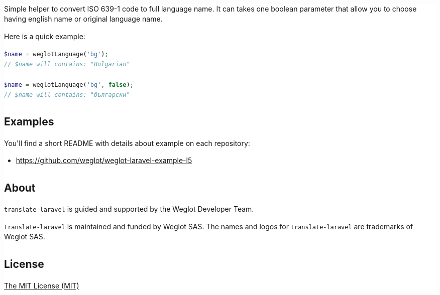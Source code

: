 Simple helper to convert ISO 639-1 code to full language name. It can takes one boolean parameter that allow you to choose having english name or original language name.

Here is a quick example:
```php
$name = weglotLanguage('bg');
// $name will contains: "Bulgarian"

$name = weglotLanguage('bg', false);
// $name will contains: "български"
```

## Examples

You'll find a short README with details about example on each repository:

- https://github.com/weglot/weglot-laravel-example-l5

## About
`translate-laravel` is guided and supported by the Weglot Developer Team.

`translate-laravel` is maintained and funded by Weglot SAS.
The names and logos for `translate-laravel` are trademarks of Weglot SAS.

## License
[The MIT License (MIT)](LICENSE.txt)
